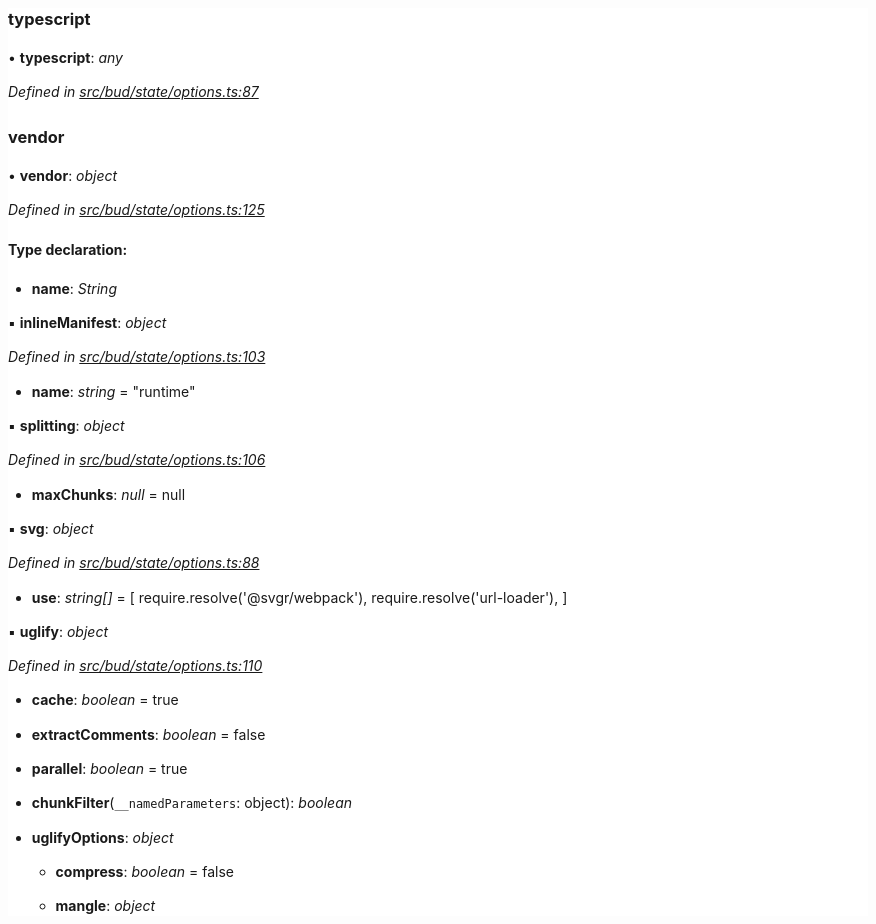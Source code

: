 ###  typescript

• **typescript**: *any*

*Defined in [src/bud/state/options.ts:87](https://github.com/roots/bud-support/blob/bd00b72/src/bud/state/options.ts#L87)*

###  vendor

• **vendor**: *object*

*Defined in [src/bud/state/options.ts:125](https://github.com/roots/bud-support/blob/bd00b72/src/bud/state/options.ts#L125)*

#### Type declaration:

* **name**: *String*

▪ **inlineManifest**: *object*

*Defined in [src/bud/state/options.ts:103](https://github.com/roots/bud-support/blob/bd00b72/src/bud/state/options.ts#L103)*

* **name**: *string* = "runtime"

▪ **splitting**: *object*

*Defined in [src/bud/state/options.ts:106](https://github.com/roots/bud-support/blob/bd00b72/src/bud/state/options.ts#L106)*

* **maxChunks**: *null* = null

▪ **svg**: *object*

*Defined in [src/bud/state/options.ts:88](https://github.com/roots/bud-support/blob/bd00b72/src/bud/state/options.ts#L88)*

* **use**: *string[]* = [
      require.resolve('@svgr/webpack'),
      require.resolve('url-loader'),
    ]

▪ **uglify**: *object*

*Defined in [src/bud/state/options.ts:110](https://github.com/roots/bud-support/blob/bd00b72/src/bud/state/options.ts#L110)*

* **cache**: *boolean* = true

* **extractComments**: *boolean* = false

* **parallel**: *boolean* = true

* **chunkFilter**(`__namedParameters`: object): *boolean*

* **uglifyOptions**: *object*

  * **compress**: *boolean* = false

  * **mangle**: *object*
